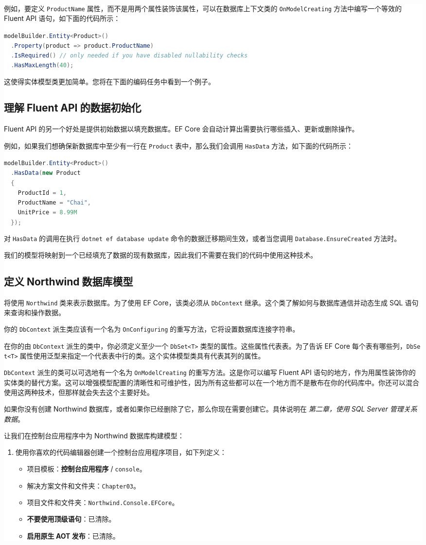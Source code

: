 例如，要定义 `ProductName` 属性，而不是用两个属性装饰该属性，可以在数据库上下文类的 `OnModelCreating` 方法中编写一个等效的 Fluent API 语句，如下面的代码所示：

```cs
modelBuilder.Entity<Product>()
  .Property(product => product.ProductName)
  .IsRequired() // only needed if you have disabled nullability checks
  .HasMaxLength(40); 
```

这使得实体模型类更加简单。您将在下面的编码任务中看到一个例子。

## 理解 Fluent API 的数据初始化

Fluent API 的另一个好处是提供初始数据以填充数据库。EF Core 会自动计算出需要执行哪些插入、更新或删除操作。

例如，如果我们想确保新数据库中至少有一行在 `Product` 表中，那么我们会调用 `HasData` 方法，如下面的代码所示：

```cs
modelBuilder.Entity<Product>()
  .HasData(new Product
  {
    ProductId = 1,
    ProductName = "Chai",
    UnitPrice = 8.99M
  }); 
```

对 `HasData` 的调用在执行 `dotnet ef database update` 命令的数据迁移期间生效，或者当您调用 `Database.EnsureCreated` 方法时。

我们的模型将映射到一个已经填充了数据的现有数据库，因此我们不需要在我们的代码中使用这种技术。

## 定义 Northwind 数据库模型

将使用 `Northwind` 类来表示数据库。为了使用 EF Core，该类必须从 `DbContext` 继承。这个类了解如何与数据库通信并动态生成 SQL 语句来查询和操作数据。

你的 `DbContext` 派生类应该有一个名为 `OnConfiguring` 的重写方法，它将设置数据库连接字符串。

在你的由 `DbContext` 派生的类中，你必须定义至少一个 `DbSet<T>` 类型的属性。这些属性代表表。为了告诉 EF Core 每个表有哪些列，`DbSet<T>` 属性使用泛型来指定一个代表表中行的类。这个实体模型类具有代表其列的属性。

`DbContext` 派生的类可以可选地有一个名为 `OnModelCreating` 的重写方法。这是你可以编写 Fluent API 语句的地方，作为用属性装饰你的实体类的替代方案。这可以增强模型配置的清晰性和可维护性，因为所有这些都可以在一个地方而不是散布在你的代码库中。你还可以混合使用这两种技术，但那样就会失去这个主要好处。

如果你没有创建 Northwind 数据库，或者如果你已经删除了它，那么你现在需要创建它。具体说明在 *第二章，使用 SQL Server 管理关系数据*。

让我们在控制台应用程序中为 Northwind 数据库构建模型：

1.  使用你喜欢的代码编辑器创建一个控制台应用程序项目，如下列定义：

    +   项目模板：**控制台应用程序** / `console`。

    +   解决方案文件和文件夹：`Chapter03`。

    +   项目文件和文件夹：`Northwind.Console.EFCore`。

    +   **不要使用顶级语句**：已清除。

    +   **启用原生 AOT 发布**：已清除。
